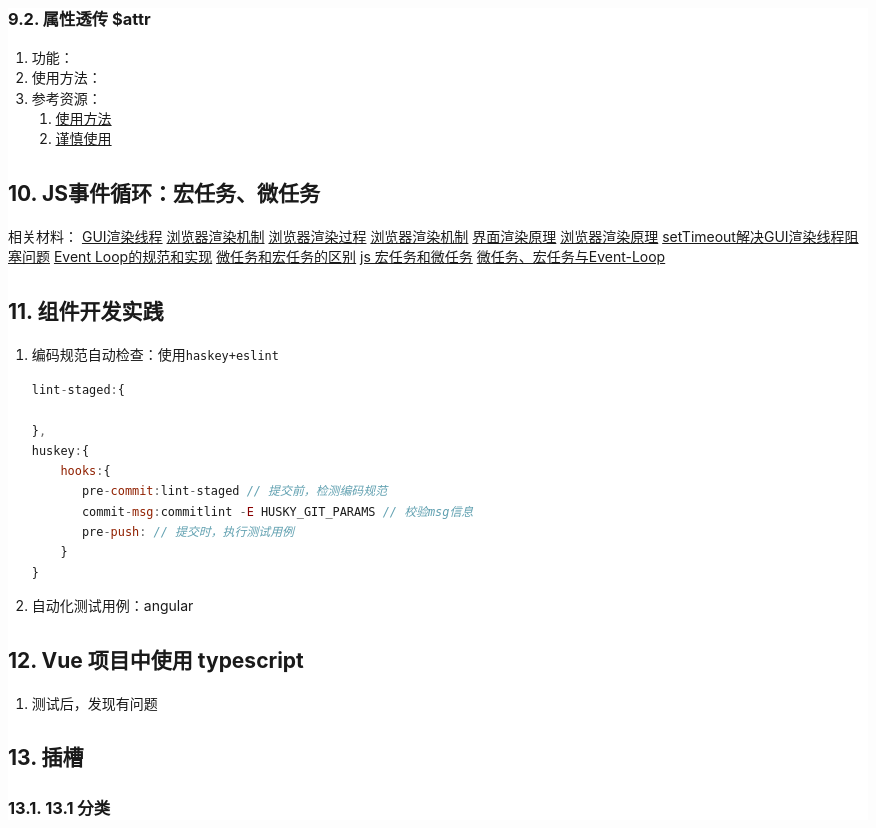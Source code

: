 ### 9.2. 属性透传 $attr

1. 功能：
2. 使用方法：
3. 参考资源：
   1. [使用方法](https://juejin.cn/post/6982727094937583647)
   2. [谨慎使用](https://juejin.cn/post/6864858225443864583)

## 10. JS事件循环：宏任务、微任务

相关材料：
[GUI渲染线程](https://www.jianshu.com/p/4f7ea28c924e)
[浏览器渲染机制](https://segmentfault.com/a/1190000014018604)
[浏览器渲染过程](https://www.cnblogs.com/haishen/p/9810356.html)
[浏览器渲染机制](https://blog.csdn.net/weixin_39308542/article/details/107197215)
[界面渲染原理](https://blog.csdn.net/qq_29582173/article/details/106613388)
[浏览器渲染原理](https://blog.csdn.net/csdnnews/article/details/95267307)
[setTimeout解决GUI渲染线程阻塞问题](https://blog.csdn.net/qq_26222859/article/details/77622222)
[Event Loop的规范和实现](https://zhuanlan.zhihu.com/p/33087629)
[微任务和宏任务的区别](https://blog.csdn.net/weixin_42554191/article/details/108722470)
[js 宏任务和微任务](https://www.cnblogs.com/wangziye/p/9566454.html)
[微任务、宏任务与Event-Loop](https://www.cnblogs.com/jiasm/p/9482443.html)
[]()

## 11. 组件开发实践

1. 编码规范自动检查：使用`haskey+eslint`

    ```js
    lint-staged:{

    },
    huskey:{
        hooks:{
    	   pre-commit:lint-staged // 提交前，检测编码规范
           commit-msg:commitlint -E HUSKY_GIT_PARAMS // 校验msg信息
    	   pre-push: // 提交时，执行测试用例
        }
    }

    ```

2. 自动化测试用例：angular

## 12. Vue 项目中使用 typescript

1. 测试后，发现有问题

## 13. 插槽

### 13.1. 13.1 分类
